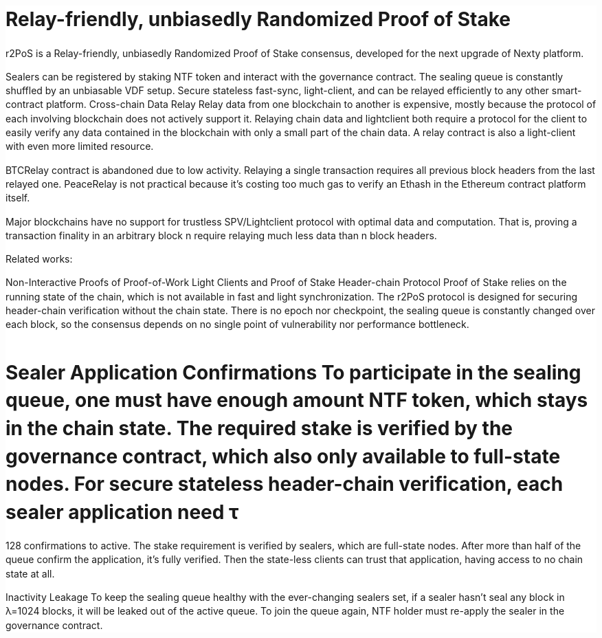 # Relay-friendly, unbiasedly Randomized Proof of Stake

r2PoS is a Relay-friendly, unbiasedly Randomized Proof of Stake consensus, developed for the next upgrade of Nexty platform.

Sealers can be registered by staking NTF token and interact with the governance contract.
The sealing queue is constantly shuffled by an unbiasable VDF setup.
Secure stateless fast-sync, light-client, and can be relayed efficiently to any other smart-contract platform.
Cross-chain Data Relay
Relay data from one blockchain to another is expensive, mostly because the protocol of each involving blockchain does not actively support it. Relaying chain data and lightclient both require a protocol for the client to easily verify any data contained in the blockchain with only a small part of the chain data. A relay contract is also a light-client with even more limited resource.

BTCRelay contract is abandoned due to low activity. Relaying a single transaction requires all previous block headers from the last relayed one. PeaceRelay is not practical because it’s costing too much gas to verify an Ethash in the Ethereum contract platform itself.

Major blockchains have no support for trustless SPV/Lightclient protocol with optimal data and computation. That is, proving a transaction finality in an arbitrary block 
n
 require relaying much less data than 
n
 block headers.

Related works:

Non-Interactive Proofs of Proof-of-Work
Light Clients and Proof of Stake
Header-chain Protocol
Proof of Stake relies on the running state of the chain, which is not available in fast and light synchronization. The r2PoS protocol is designed for securing header-chain verification without the chain state. There is no epoch nor checkpoint, the sealing queue is constantly changed over each block, so the consensus depends on no single point of vulnerability nor performance bottleneck.

Sealer Application Confirmations
To participate in the sealing queue, one must have enough amount NTF token, which stays in the chain state. The required stake is verified by the governance contract, which also only available to full-state nodes. For secure stateless header-chain verification, each sealer application need 
τ
=
128
 confirmations to active. The stake requirement is verified by sealers, which are full-state nodes. After more than half of the queue confirm the application, it’s fully verified. Then the state-less clients can trust that application, having access to no chain state at all.



Inactivity Leakage
To keep the sealing queue healthy with the ever-changing sealers set, if a sealer hasn’t seal any block in λ=1024 blocks, it will be leaked out of the active queue. To join the queue again, NTF holder must re-apply the sealer in the governance contract.
